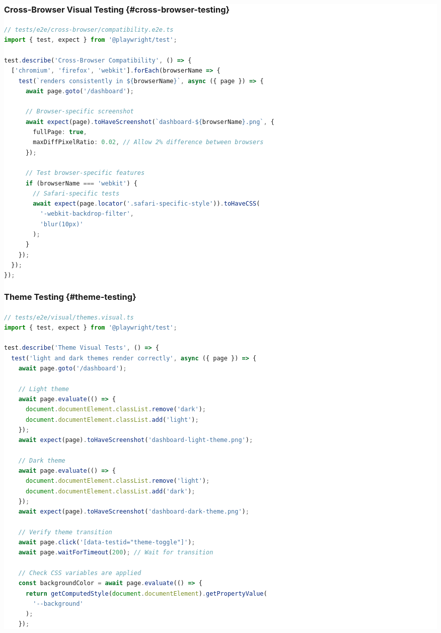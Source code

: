 ### Cross-Browser Visual Testing {#cross-browser-testing}

```typescript
// tests/e2e/cross-browser/compatibility.e2e.ts
import { test, expect } from '@playwright/test';

test.describe('Cross-Browser Compatibility', () => {
  ['chromium', 'firefox', 'webkit'].forEach(browserName => {
    test(`renders consistently in ${browserName}`, async ({ page }) => {
      await page.goto('/dashboard');

      // Browser-specific screenshot
      await expect(page).toHaveScreenshot(`dashboard-${browserName}.png`, {
        fullPage: true,
        maxDiffPixelRatio: 0.02, // Allow 2% difference between browsers
      });

      // Test browser-specific features
      if (browserName === 'webkit') {
        // Safari-specific tests
        await expect(page.locator('.safari-specific-style')).toHaveCSS(
          '-webkit-backdrop-filter',
          'blur(10px)'
        );
      }
    });
  });
});
```

### Theme Testing {#theme-testing}

```typescript
// tests/e2e/visual/themes.visual.ts
import { test, expect } from '@playwright/test';

test.describe('Theme Visual Tests', () => {
  test('light and dark themes render correctly', async ({ page }) => {
    await page.goto('/dashboard');

    // Light theme
    await page.evaluate(() => {
      document.documentElement.classList.remove('dark');
      document.documentElement.classList.add('light');
    });
    await expect(page).toHaveScreenshot('dashboard-light-theme.png');

    // Dark theme
    await page.evaluate(() => {
      document.documentElement.classList.remove('light');
      document.documentElement.classList.add('dark');
    });
    await expect(page).toHaveScreenshot('dashboard-dark-theme.png');

    // Verify theme transition
    await page.click('[data-testid="theme-toggle"]');
    await page.waitForTimeout(200); // Wait for transition

    // Check CSS variables are applied
    const backgroundColor = await page.evaluate(() => {
      return getComputedStyle(document.documentElement).getPropertyValue(
        '--background'
      );
    });
```